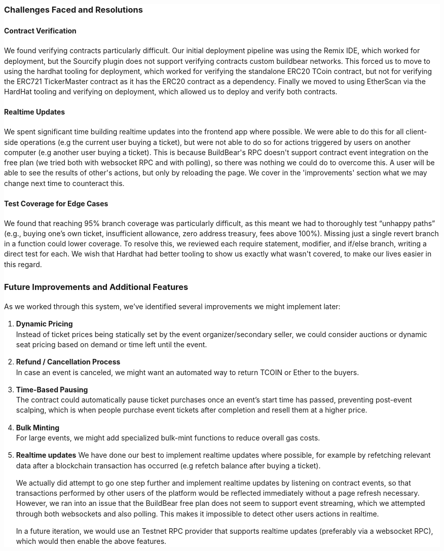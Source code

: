 ### Challenges Faced and Resolutions

#### Contract Verification

We found verifying contracts particularly difficult. Our initial deployment pipeline was using the Remix IDE, which worked for deployment, but the Sourcify plugin does not support verifying contracts custom buildbear networks. This forced us to move to using the hardhat tooling for deployment, which worked for verifying the standalone ERC20 TCoin contract, but not for verifying the ERC721 TickerMaster contract as it has the ERC20 contract as a dependency. Finally we moved to using EtherScan via the HardHat tooling and verifying on deployment, which allowed us to deploy and verify both contracts.

#### Realtime Updates
We spent significant time building realtime updates into the frontend app where possible. We were able to do this for all client-side operations (e.g the current user buying a ticket), but were not able to do so for actions triggered by users on another computer (e.g another user buying a ticket). This is because BuildBear's RPC doesn't support contract event integration on the free plan (we tried both with websocket RPC and with polling), so there was nothing we could do to overcome this. A user will be able to see the results of other's actions, but only by reloading the page. We cover in the 'improvements' section what we may change next time to counteract this.

#### Test Coverage for Edge Cases
We found that reaching 95% branch coverage was particularly difficult, as this meant we had to thoroughly test “unhappy paths” (e.g., buying one’s own ticket, insufficient allowance, zero address treasury, fees above 100%). Missing just a single revert branch in a function could lower coverage. To resolve this, we reviewed each require statement, modifier, and if/else branch, writing a direct test for each. We wish that Hardhat had better tooling to show us exactly what wasn't covered, to make our lives easier in this regard.

### Future Improvements and Additional Features

As we worked through this system, we’ve identified several improvements we might implement later:

1. **Dynamic Pricing**  
    Instead of ticket prices being statically set by the event organizer/secondary seller, we could consider auctions or dynamic seat pricing based on demand or time left until the event.
2. **Refund / Cancellation Process**  
    In case an event is canceled, we might want an automated way to return TCOIN or Ether to the buyers.
3. **Time-Based Pausing**  
    The contract could automatically pause ticket purchases once an event’s start time has passed, preventing post-event scalping, which is when people purchase event tickets after completion and resell them at a higher price.
4. **Bulk Minting**  
    For large events, we might add specialized bulk-mint functions to reduce overall gas costs.
5. **Realtime updates**
    We have done our best to implement realtime updates where possible, for example by refetching relevant data after a blockchain transaction has occurred (e.g refetch balance after buying a ticket).

    We actually did attempt to go one step further and implement realtime updates by listening on contract events, so that transactions performed by other users of the platform would be reflected immediately without a page refresh necessary. However, we ran into an issue that the BuildBear free plan does not seem to support event streaming, which we attempted through both websockets and also polling. This makes it impossible to detect other users actions in realtime.

    In a future iteration, we would use an Testnet RPC provider that supports realtime updates (preferably via a websocket RPC), which would then enable the above features.



